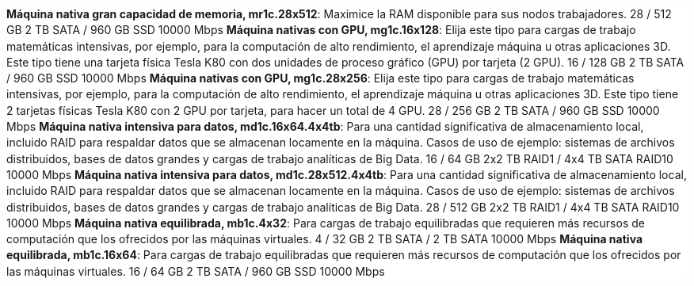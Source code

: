 <td><strong>Máquina nativa gran capacidad de memoria, mr1c.28x512</strong>: Maximice la RAM disponible para sus nodos trabajadores.</td>
<td>28 / 512 GB</td>
<td>2 TB SATA / 960 GB SSD</td>
<td>10000 Mbps</td>
</tr>
<tr>
<td><strong>Máquina nativas con GPU, mg1c.16x128</strong>: Elija este tipo para cargas de trabajo matemáticas intensivas, por ejemplo, para la computación de alto rendimiento, el aprendizaje máquina u otras aplicaciones 3D. Este tipo tiene una tarjeta física Tesla K80 con dos unidades de proceso gráfico (GPU) por tarjeta (2 GPU).</td>
<td>16 / 128 GB</td>
<td>2 TB SATA / 960 GB SSD</td>
<td>10000 Mbps</td>
</tr>
<tr>
<td><strong>Máquina nativas con GPU, mg1c.28x256</strong>: Elija este tipo para cargas de trabajo matemáticas intensivas, por ejemplo, para la computación de alto rendimiento, el aprendizaje máquina u otras aplicaciones 3D. Este tipo tiene 2 tarjetas físicas Tesla K80 con 2 GPU por tarjeta, para hacer un total de 4 GPU.</td>
<td>28 / 256 GB</td>
<td>2 TB SATA / 960 GB SSD</td>
<td>10000 Mbps</td>
</tr>
<tr>
<td><strong>Máquina nativa intensiva para datos, md1c.16x64.4x4tb</strong>: Para una cantidad significativa de almacenamiento local, incluido RAID para respaldar datos que se almacenan locamente en la máquina. Casos de uso de ejemplo: sistemas de archivos distribuidos, bases de datos grandes y cargas de trabajo analíticas de Big Data.</td>
<td>16 / 64 GB</td>
<td>2x2 TB RAID1 / 4x4 TB SATA RAID10</td>
<td>10000 Mbps</td>
</tr>
<tr>
<td><strong>Máquina nativa intensiva para datos, md1c.28x512.4x4tb</strong>: Para una cantidad significativa de almacenamiento local, incluido RAID para respaldar datos que se almacenan locamente en la máquina. Casos de uso de ejemplo: sistemas de archivos distribuidos, bases de datos grandes y cargas de trabajo analíticas de Big Data.</td>
<td>28 / 512 GB</td>
<td>2x2 TB RAID1 / 4x4 TB SATA RAID10</td>
<td>10000 Mbps</td>
</tr>
<tr>
<td><strong>Máquina nativa equilibrada, mb1c.4x32</strong>: Para cargas de trabajo equilibradas que requieren más recursos de computación que los ofrecidos por las máquinas virtuales.</td>
<td>4 / 32 GB</td>
<td>2 TB SATA / 2 TB SATA</td>
<td>10000 Mbps</td>
</tr>
<tr>
<td><strong>Máquina nativa equilibrada, mb1c.16x64</strong>: Para cargas de trabajo equilibradas que requieren más recursos de computación que los ofrecidos por las máquinas virtuales.</td>
<td>16 / 64 GB</td>
<td>2 TB SATA / 960 GB SSD</td>
<td>10000 Mbps</td>
</tr>
</tbody>
</table>
</p>
</dd>
</dl>
